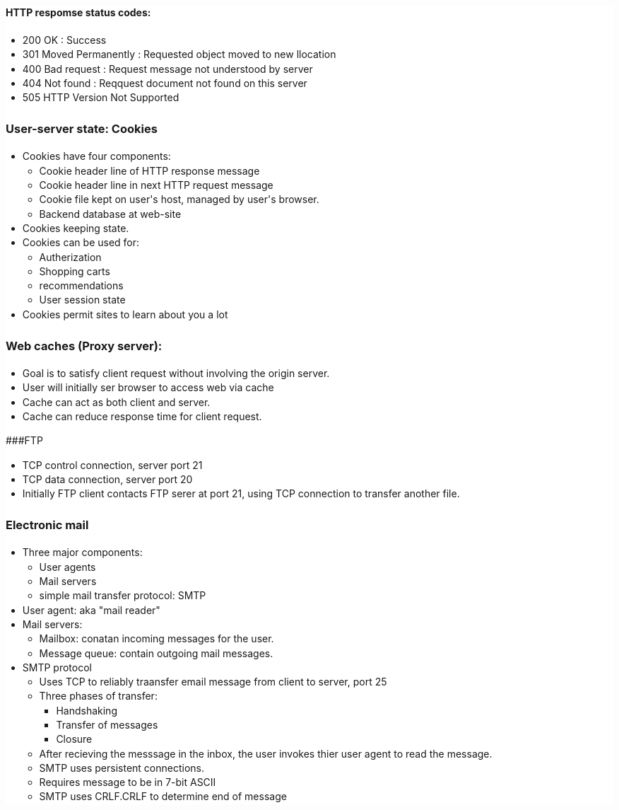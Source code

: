 #### HTTP respomse status codes:
* 200 OK : Success
* 301 Moved Permanently : Requested object moved to new llocation
* 400 Bad request :  Request message not understood by server
* 404 Not found : Reqquest document not found on this server
* 505 HTTP Version Not Supported
 
### User-server state: Cookies
* Cookies have four components:
	* Cookie header line of HTTP response message
	* Cookie header line in next HTTP request message
	* Cookie file kept on user's host, managed by user's browser.
	* Backend database at web-site
* Cookies keeping state.
* Cookies can be used for:
	* Autherization
	* Shopping carts
	* recommendations
	* User session state
* Cookies permit sites to learn about you a lot

### Web caches (Proxy server):
* Goal is to satisfy client request without involving the origin server.
* User will initially ser browser to access web via cache
* Cache can act as both client and server.
* Cache can reduce response time for client request.

###FTP
* TCP control connection, server port 21
* TCP data connection, server port 20
* Initially FTP client contacts FTP serer at port 21, using TCP connection to transfer another file.

### Electronic mail
* Three major components:
	* User agents
	* Mail servers
	* simple mail transfer protocol: SMTP
* User agent: aka "mail reader"
* Mail servers:
	* Mailbox: conatan incoming messages for the user.
	* Message queue: contain outgoing mail messages.
* SMTP protocol
	* Uses  TCP to reliably traansfer email message from client to server, port 25
	* Three phases of transfer:	
		* Handshaking
		* Transfer of messages
		* Closure
	* After recieving the messsage in the inbox, the user invokes thier user agent to read the message.
	* SMTP uses persistent connections.
	* Requires message to be in 7-bit ASCII
	* SMTP uses CRLF.CRLF to determine end of message
